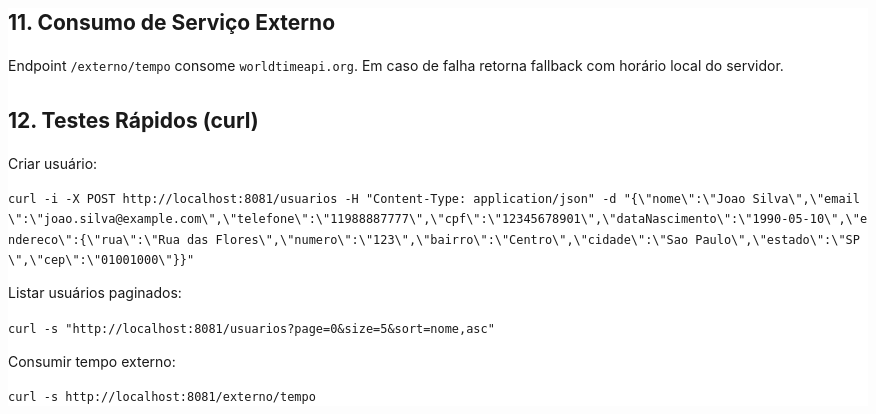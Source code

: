 ## 11. Consumo de Serviço Externo
Endpoint `/externo/tempo` consome `worldtimeapi.org`. Em caso de falha retorna fallback com horário local do servidor.


## 12. Testes Rápidos (curl)
Criar usuário:
```
curl -i -X POST http://localhost:8081/usuarios -H "Content-Type: application/json" -d "{\"nome\":\"Joao Silva\",\"email\":\"joao.silva@example.com\",\"telefone\":\"11988887777\",\"cpf\":\"12345678901\",\"dataNascimento\":\"1990-05-10\",\"endereco\":{\"rua\":\"Rua das Flores\",\"numero\":\"123\",\"bairro\":\"Centro\",\"cidade\":\"Sao Paulo\",\"estado\":\"SP\",\"cep\":\"01001000\"}}"
```
Listar usuários paginados:
```
curl -s "http://localhost:8081/usuarios?page=0&size=5&sort=nome,asc"
```
Consumir tempo externo:
```
curl -s http://localhost:8081/externo/tempo
```
